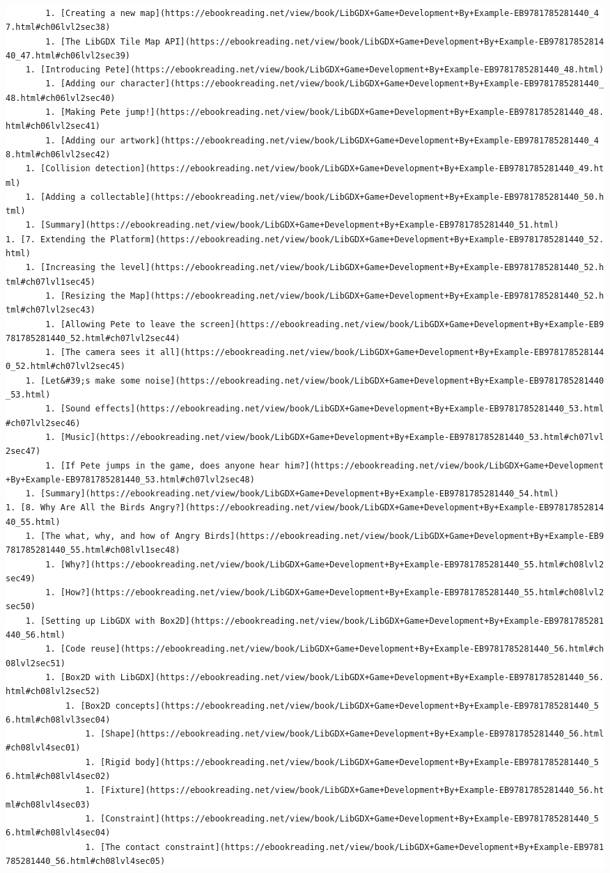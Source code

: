             1. [Creating a new map](https://ebookreading.net/view/book/LibGDX+Game+Development+By+Example-EB9781785281440_47.html#ch06lvl2sec38)
            1. [The LibGDX Tile Map API](https://ebookreading.net/view/book/LibGDX+Game+Development+By+Example-EB9781785281440_47.html#ch06lvl2sec39)
        1. [Introducing Pete](https://ebookreading.net/view/book/LibGDX+Game+Development+By+Example-EB9781785281440_48.html)
            1. [Adding our character](https://ebookreading.net/view/book/LibGDX+Game+Development+By+Example-EB9781785281440_48.html#ch06lvl2sec40)
            1. [Making Pete jump!](https://ebookreading.net/view/book/LibGDX+Game+Development+By+Example-EB9781785281440_48.html#ch06lvl2sec41)
            1. [Adding our artwork](https://ebookreading.net/view/book/LibGDX+Game+Development+By+Example-EB9781785281440_48.html#ch06lvl2sec42)
        1. [Collision detection](https://ebookreading.net/view/book/LibGDX+Game+Development+By+Example-EB9781785281440_49.html)
        1. [Adding a collectable](https://ebookreading.net/view/book/LibGDX+Game+Development+By+Example-EB9781785281440_50.html)
        1. [Summary](https://ebookreading.net/view/book/LibGDX+Game+Development+By+Example-EB9781785281440_51.html)
    1. [7. Extending the Platform](https://ebookreading.net/view/book/LibGDX+Game+Development+By+Example-EB9781785281440_52.html)
        1. [Increasing the level](https://ebookreading.net/view/book/LibGDX+Game+Development+By+Example-EB9781785281440_52.html#ch07lvl1sec45)
            1. [Resizing the Map](https://ebookreading.net/view/book/LibGDX+Game+Development+By+Example-EB9781785281440_52.html#ch07lvl2sec43)
            1. [Allowing Pete to leave the screen](https://ebookreading.net/view/book/LibGDX+Game+Development+By+Example-EB9781785281440_52.html#ch07lvl2sec44)
            1. [The camera sees it all](https://ebookreading.net/view/book/LibGDX+Game+Development+By+Example-EB9781785281440_52.html#ch07lvl2sec45)
        1. [Let&#39;s make some noise](https://ebookreading.net/view/book/LibGDX+Game+Development+By+Example-EB9781785281440_53.html)
            1. [Sound effects](https://ebookreading.net/view/book/LibGDX+Game+Development+By+Example-EB9781785281440_53.html#ch07lvl2sec46)
            1. [Music](https://ebookreading.net/view/book/LibGDX+Game+Development+By+Example-EB9781785281440_53.html#ch07lvl2sec47)
            1. [If Pete jumps in the game, does anyone hear him?](https://ebookreading.net/view/book/LibGDX+Game+Development+By+Example-EB9781785281440_53.html#ch07lvl2sec48)
        1. [Summary](https://ebookreading.net/view/book/LibGDX+Game+Development+By+Example-EB9781785281440_54.html)
    1. [8. Why Are All the Birds Angry?](https://ebookreading.net/view/book/LibGDX+Game+Development+By+Example-EB9781785281440_55.html)
        1. [The what, why, and how of Angry Birds](https://ebookreading.net/view/book/LibGDX+Game+Development+By+Example-EB9781785281440_55.html#ch08lvl1sec48)
            1. [Why?](https://ebookreading.net/view/book/LibGDX+Game+Development+By+Example-EB9781785281440_55.html#ch08lvl2sec49)
            1. [How?](https://ebookreading.net/view/book/LibGDX+Game+Development+By+Example-EB9781785281440_55.html#ch08lvl2sec50)
        1. [Setting up LibGDX with Box2D](https://ebookreading.net/view/book/LibGDX+Game+Development+By+Example-EB9781785281440_56.html)
            1. [Code reuse](https://ebookreading.net/view/book/LibGDX+Game+Development+By+Example-EB9781785281440_56.html#ch08lvl2sec51)
            1. [Box2D with LibGDX](https://ebookreading.net/view/book/LibGDX+Game+Development+By+Example-EB9781785281440_56.html#ch08lvl2sec52)
                1. [Box2D concepts](https://ebookreading.net/view/book/LibGDX+Game+Development+By+Example-EB9781785281440_56.html#ch08lvl3sec04)
                    1. [Shape](https://ebookreading.net/view/book/LibGDX+Game+Development+By+Example-EB9781785281440_56.html#ch08lvl4sec01)
                    1. [Rigid body](https://ebookreading.net/view/book/LibGDX+Game+Development+By+Example-EB9781785281440_56.html#ch08lvl4sec02)
                    1. [Fixture](https://ebookreading.net/view/book/LibGDX+Game+Development+By+Example-EB9781785281440_56.html#ch08lvl4sec03)
                    1. [Constraint](https://ebookreading.net/view/book/LibGDX+Game+Development+By+Example-EB9781785281440_56.html#ch08lvl4sec04)
                    1. [The contact constraint](https://ebookreading.net/view/book/LibGDX+Game+Development+By+Example-EB9781785281440_56.html#ch08lvl4sec05)